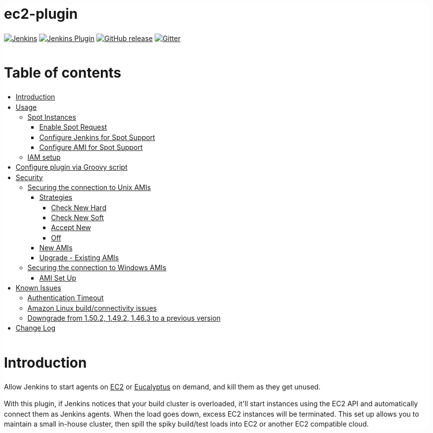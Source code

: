 # ec2-plugin
[![Jenkins](https://ci.jenkins.io/job/Plugins/job/ec2-plugin/job/master/badge/icon)](https://ci.jenkins.io/job/Plugins/job/ec2-plugin/job/master/)
[![Jenkins Plugin](https://img.shields.io/jenkins/plugin/v/ec2.svg)](https://plugins.jenkins.io/ec2)
[![GitHub release](https://img.shields.io/github/release/jenkinsci/ec2-plugin.svg?label=changelog)](https://github.com/jenkinsci/ec2-plugin/releases/latest)
[![Gitter](https://badges.gitter.im/ec2-plugin/Lobby.svg)](https://gitter.im/ec2-plugin/Lobby?utm_source=badge&utm_medium=badge&utm_campaign=pr-badge&utm_content=badge)

# Table of contents
   * [Introduction](#introduction)
   * [Usage](#usage)
      * [Spot Instances](#spot-instances)
         * [Enable Spot Request](#enable-spot-request)
         * [Configure Jenkins for Spot Support](#configure-jenkins-for-spot-support)
         * [Configure AMI for Spot Support](#configure-ami-for-spot-support)
      * [IAM setup](#iam-setup)
   * [Configure plugin via Groovy script](#configure-plugin-via-groovy-script)
   * [Security](#security)
      * [Securing the connection to Unix AMIs](#securing-the-connection-to-unix-amis)
         * [Strategies](#strategies)
            * [Check New Hard](#check-new-hard)
            * [Check New Soft](#check-new-soft)
            * [Accept New](#accept-new)
            * [Off](#off)
         * [New AMIs](#new-amis)
         * [Upgrade - Existing AMIs](#upgrade---existing-amis)
      * [Securing the connection to Windows AMIs](#securing-the-connection-to-windows-amis)
         * [AMI Set Up](#ami-set-up)
   * [Known Issues](#known-issues)
      * [Authentication Timeout](#authentication-timeout)
      * [Amazon Linux build/connectivity issues](#amazon-linux-buildconnectivity-issues)
      * [Downgrade from 1.50.2, 1.49.2, 1.46.3 to a previous version](#downgrade-from-1502-1492-1463-to-a-previous-version)
   * [Change Log](#change-log)
   
# Introduction

Allow Jenkins to start agents on
[EC2](http://aws.amazon.com/ec2/) or
[Eucalyptus](https://www.eucalyptus.cloud/) on demand, and
kill them as they get unused.  

With this plugin, if Jenkins notices that your build cluster is
overloaded, it'll start instances using the EC2 API and automatically
connect them as Jenkins agents. When the load goes down, excess EC2
instances will be terminated. This set up allows you to maintain a small
in-house cluster, then spill the spiky build/test loads into EC2 or
another EC2 compatible cloud.
